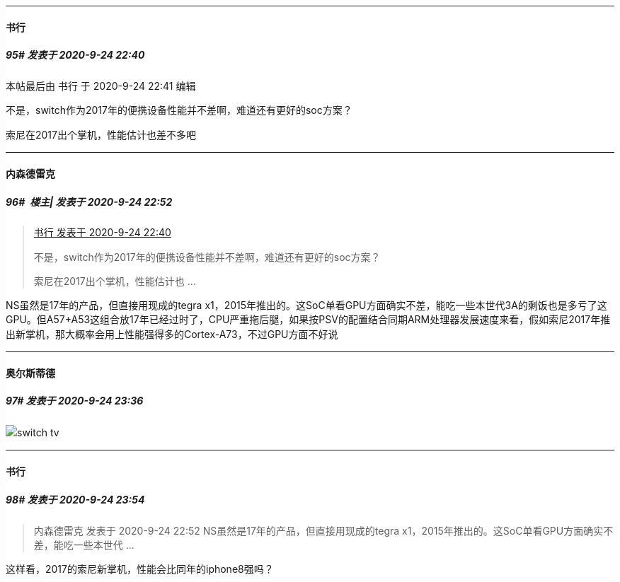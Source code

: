 
-----

####  书行  
##### 95#       发表于 2020-9-24 22:40



 本帖最后由 书行 于 2020-9-24 22:41 编辑 

不是，switch作为2017年的便携设备性能并不差啊，难道还有更好的soc方案？

索尼在2017出个掌机，性能估计也差不多吧







-----

####  内森德雷克  
##### 96#         楼主| 发表于 2020-9-24 22:52



<blockquote><a href="httphttps://bbs.saraba1st.com/2b/forum.php?mod=redirect&amp;goto=findpost&amp;pid=48843155&amp;ptid=1961587" target="_blank">书行 发表于 2020-9-24 22:40</a>

不是，switch作为2017年的便携设备性能并不差啊，难道还有更好的soc方案？

索尼在2017出个掌机，性能估计也 ...</blockquote>
NS虽然是17年的产品，但直接用现成的tegra x1，2015年推出的。这SoC单看GPU方面确实不差，能吃一些本世代3A的剩饭也是多亏了这GPU。但A57+A53这组合放17年已经过时了，CPU严重拖后腿，如果按PSV的配置结合同期ARM处理器发展速度来看，假如索尼2017年推出新掌机，那大概率会用上性能强得多的Cortex-A73，不过GPU方面不好说







-----

####  奥尔斯蒂德  
##### 97#       发表于 2020-9-24 23:36



<img src="https://static.saraba1st.com/image/smiley/face2017/067.png" referrerpolicy="no-referrer">switch tv







-----

####  书行  
##### 98#       发表于 2020-9-24 23:54



<blockquote>内森德雷克 发表于 2020-9-24 22:52
NS虽然是17年的产品，但直接用现成的tegra x1，2015年推出的。这SoC单看GPU方面确实不差，能吃一些本世代 ...</blockquote>
这样看，2017的索尼新掌机，性能会比同年的iphone8强吗？
